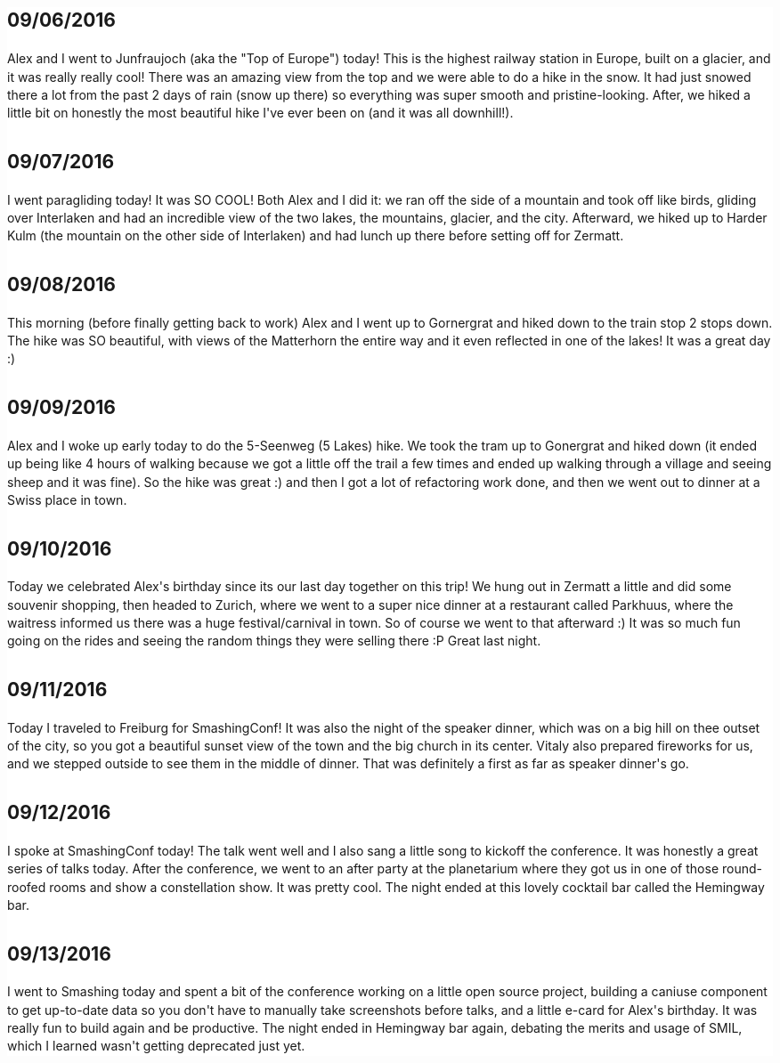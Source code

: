 09/06/2016
---
Alex and I went to Junfraujoch (aka the "Top of Europe") today! This is the highest railway station in Europe, built on a glacier, and it was really really cool! There was an amazing view from the top and we were able to do a hike in the snow. It had just snowed there a lot from the past 2 days of rain (snow up there) so everything was super smooth and pristine-looking. After, we hiked a little bit on honestly the most beautiful hike I've ever been on (and it was all downhill!).

09/07/2016
---
I went paragliding today! It was SO COOL! Both Alex and I did it: we ran off the side of a mountain and took off like birds, gliding over Interlaken and had an incredible view of the two lakes, the mountains, glacier, and the city. Afterward, we hiked up to Harder Kulm (the mountain on the other side of Interlaken)
 and had lunch up there before setting off for Zermatt.

09/08/2016
---
This morning (before finally getting back to work) Alex and I went up to Gornergrat and hiked down to the train stop 2 stops down. The hike was SO beautiful, with views of the Matterhorn the entire way and it even reflected in one of the lakes! It was a great day :)

09/09/2016
---
Alex and I woke up early today to do the 5-Seenweg (5 Lakes) hike. We took the tram up to Gonergrat and hiked down (it ended up being like 4 hours of walking because we got a little off the trail a few times and ended up walking through a village and seeing sheep and it was fine). So the hike was great :) and then I got a lot of refactoring work done, and then we went out to dinner at a Swiss place in town.

09/10/2016
---
Today we celebrated Alex's birthday since its our last day together on this trip! We hung out in Zermatt a little and did some souvenir shopping, then headed to Zurich, where we went to a super nice dinner at a restaurant called Parkhuus, where the waitress informed us there was a huge festival/carnival in town. So  of course we went to that afterward :) It was so much fun going on the rides and seeing the random things they were selling there :P Great last night.

09/11/2016
---
Today I traveled to Freiburg for SmashingConf! It was also the night of the speaker dinner, which was on a big hill on thee outset of the city, so you got a beautiful sunset view of the town and the big church in its center. Vitaly also prepared fireworks for us, and we stepped outside to see them in the middle of dinner. That was definitely a first as far as speaker dinner's go.

09/12/2016
---
I spoke at SmashingConf today! The talk went well and I also sang a little song to kickoff the conference. It was honestly a great series of talks today. After the conference, we went to an after party at the planetarium where they got us in one of those round-roofed rooms and show a constellation show. It was pretty cool. The night ended at this lovely cocktail bar called the Hemingway bar.

09/13/2016
---
I went to Smashing today and spent a bit of the conference working on a little open source project, building a caniuse component to get up-to-date data so you don't have to manually take screenshots before talks, and a little e-card for Alex's birthday. It was really fun to build again and be productive. The night ended in Hemingway bar again, debating the merits and usage of SMIL, which I learned wasn't getting deprecated just yet.
